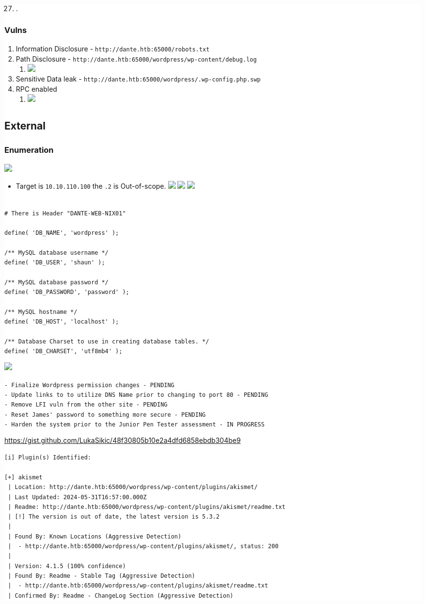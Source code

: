 27. .

### Vulns
1. Information Disclosure - `http://dante.htb:65000/robots.txt`
2. Path Disclosure - `http://dante.htb:65000/wordpress/wp-content/debug.log`
	1. ![](https://i.imgur.com/SikedVO.png)
3. Sensitive Data leak - `http://dante.htb:65000/wordpress/.wp-config.php.swp`
4. RPC enabled
	1. ![](https://i.imgur.com/gzkdloh.png)

## External
### Enumeration
![](https://i.imgur.com/t5bnm7B.png)
- Target is `10.10.110.100` the `.2` is Out-of-scope.
![](https://i.imgur.com/unbYlyg.png)
![](https://i.imgur.com/nDR8UNB.png)
![](https://i.imgur.com/XOxxwpq.png)
```shell

# There is Header "DANTE-WEB-NIX01"

define( 'DB_NAME', 'wordpress' );

/** MySQL database username */
define( 'DB_USER', 'shaun' );

/** MySQL database password */
define( 'DB_PASSWORD', 'password' );

/** MySQL hostname */
define( 'DB_HOST', 'localhost' );

/** Database Charset to use in creating database tables. */
define( 'DB_CHARSET', 'utf8mb4' );
```
![](https://i.imgur.com/mxGxsVU.png)
```shell
- Finalize Wordpress permission changes - PENDING
- Update links to to utilize DNS Name prior to changing to port 80 - PENDING
- Remove LFI vuln from the other site - PENDING
- Reset James' password to something more secure - PENDING
- Harden the system prior to the Junior Pen Tester assessment - IN PROGRESS
```
https://gist.github.com/LukaSikic/48f30805b10e2a4dfd6858ebdb304be9
```shell
[i] Plugin(s) Identified:

[+] akismet
 | Location: http://dante.htb:65000/wordpress/wp-content/plugins/akismet/
 | Last Updated: 2024-05-31T16:57:00.000Z
 | Readme: http://dante.htb:65000/wordpress/wp-content/plugins/akismet/readme.txt
 | [!] The version is out of date, the latest version is 5.3.2
 |
 | Found By: Known Locations (Aggressive Detection)
 |  - http://dante.htb:65000/wordpress/wp-content/plugins/akismet/, status: 200
 |
 | Version: 4.1.5 (100% confidence)
 | Found By: Readme - Stable Tag (Aggressive Detection)
 |  - http://dante.htb:65000/wordpress/wp-content/plugins/akismet/readme.txt
 | Confirmed By: Readme - ChangeLog Section (Aggressive Detection)
```